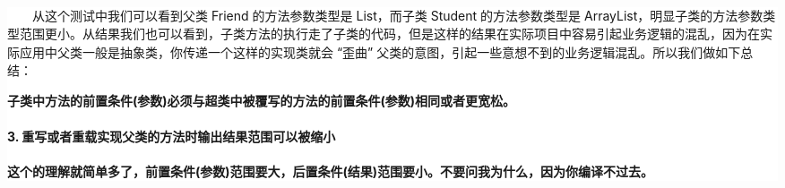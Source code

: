 &emsp;&emsp;从这个测试中我们可以看到父类 Friend 的方法参数类型是 List，而子类 Student 的方法参数类型是 ArrayList，明显子类的方法参数类型范围更小。从结果我们也可以看到，子类方法的执行走了子类的代码，但是这样的结果在实际项目中容易引起业务逻辑的混乱，因为在实际应用中父类一般是抽象类，你传递一个这样的实现类就会 “歪曲” 父类的意图，引起一些意想不到的业务逻辑混乱。所以我们做如下总结：



**子类中方法的前置条件(参数)必须与超类中被覆写的方法的前置条件(参数)相同或者更宽松。**



#### 3. 重写或者重载实现父类的方法时输出结果范围可以被缩小

​	**这个的理解就简单多了，前置条件(参数)范围要大，后置条件(结果)范围要小。不要问我为什么，因为你编译不过去。**
